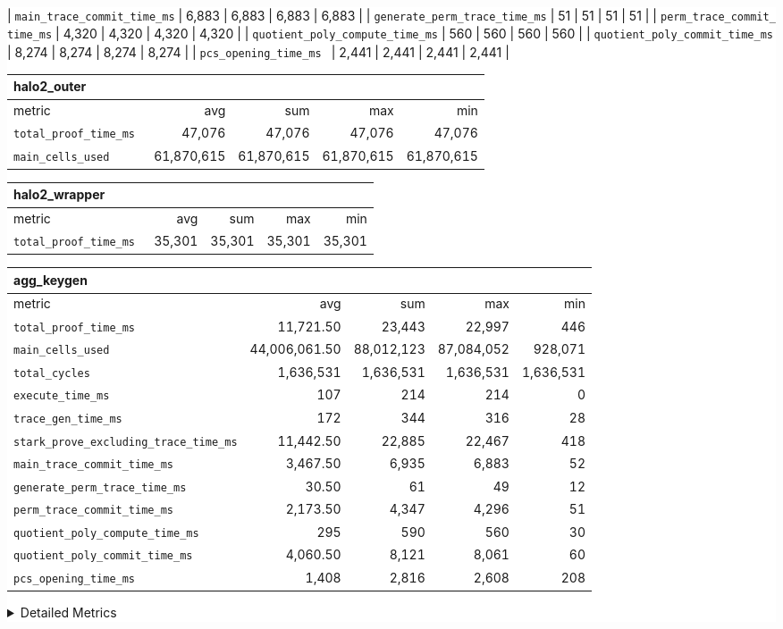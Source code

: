 | `main_trace_commit_time_ms` |  6,883 |  6,883 |  6,883 |  6,883 |
| `generate_perm_trace_time_ms` |  51 |  51 |  51 |  51 |
| `perm_trace_commit_time_ms` |  4,320 |  4,320 |  4,320 |  4,320 |
| `quotient_poly_compute_time_ms` |  560 |  560 |  560 |  560 |
| `quotient_poly_commit_time_ms` |  8,274 |  8,274 |  8,274 |  8,274 |
| `pcs_opening_time_ms ` |  2,441 |  2,441 |  2,441 |  2,441 |

| halo2_outer |||||
|:---|---:|---:|---:|---:|
|metric|avg|sum|max|min|
| `total_proof_time_ms ` |  47,076 |  47,076 |  47,076 |  47,076 |
| `main_cells_used     ` |  61,870,615 |  61,870,615 |  61,870,615 |  61,870,615 |

| halo2_wrapper |||||
|:---|---:|---:|---:|---:|
|metric|avg|sum|max|min|
| `total_proof_time_ms ` |  35,301 |  35,301 |  35,301 |  35,301 |

| agg_keygen |||||
|:---|---:|---:|---:|---:|
|metric|avg|sum|max|min|
| `total_proof_time_ms ` |  11,721.50 |  23,443 |  22,997 |  446 |
| `main_cells_used     ` |  44,006,061.50 |  88,012,123 |  87,084,052 |  928,071 |
| `total_cycles        ` |  1,636,531 |  1,636,531 |  1,636,531 |  1,636,531 |
| `execute_time_ms     ` |  107 |  214 |  214 |  0 |
| `trace_gen_time_ms   ` |  172 |  344 |  316 |  28 |
| `stark_prove_excluding_trace_time_ms` |  11,442.50 |  22,885 |  22,467 |  418 |
| `main_trace_commit_time_ms` |  3,467.50 |  6,935 |  6,883 |  52 |
| `generate_perm_trace_time_ms` |  30.50 |  61 |  49 |  12 |
| `perm_trace_commit_time_ms` |  2,173.50 |  4,347 |  4,296 |  51 |
| `quotient_poly_compute_time_ms` |  295 |  590 |  560 |  30 |
| `quotient_poly_commit_time_ms` |  4,060.50 |  8,121 |  8,061 |  60 |
| `pcs_opening_time_ms ` |  1,408 |  2,816 |  2,608 |  208 |



<details>
<summary>Detailed Metrics</summary>
